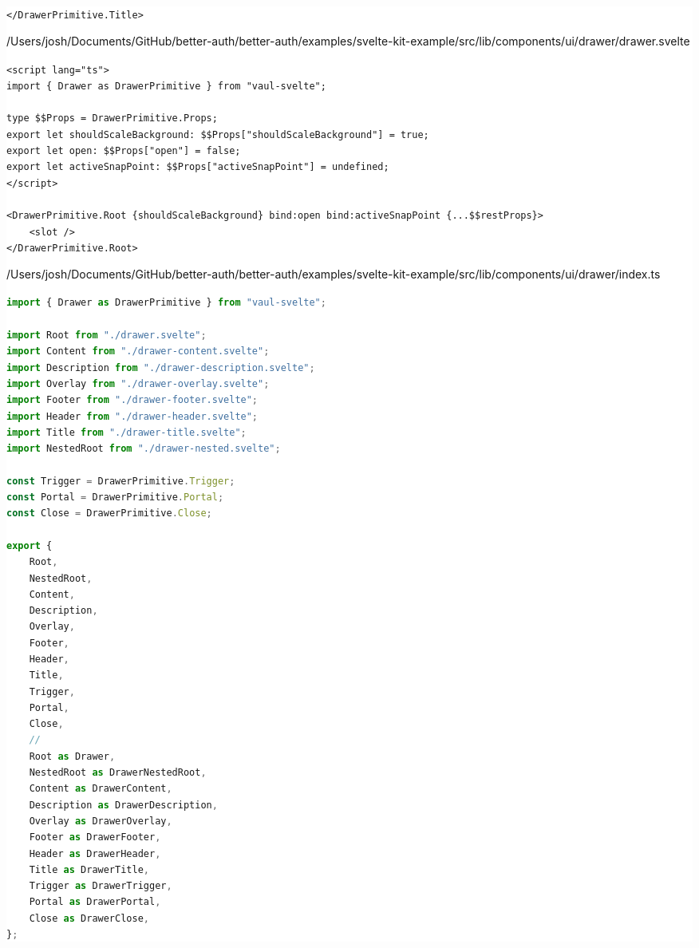 ```
</DrawerPrimitive.Title>

```
/Users/josh/Documents/GitHub/better-auth/better-auth/examples/svelte-kit-example/src/lib/components/ui/drawer/drawer.svelte
```
<script lang="ts">
import { Drawer as DrawerPrimitive } from "vaul-svelte";

type $$Props = DrawerPrimitive.Props;
export let shouldScaleBackground: $$Props["shouldScaleBackground"] = true;
export let open: $$Props["open"] = false;
export let activeSnapPoint: $$Props["activeSnapPoint"] = undefined;
</script>

<DrawerPrimitive.Root {shouldScaleBackground} bind:open bind:activeSnapPoint {...$$restProps}>
	<slot />
</DrawerPrimitive.Root>

```
/Users/josh/Documents/GitHub/better-auth/better-auth/examples/svelte-kit-example/src/lib/components/ui/drawer/index.ts
```typescript
import { Drawer as DrawerPrimitive } from "vaul-svelte";

import Root from "./drawer.svelte";
import Content from "./drawer-content.svelte";
import Description from "./drawer-description.svelte";
import Overlay from "./drawer-overlay.svelte";
import Footer from "./drawer-footer.svelte";
import Header from "./drawer-header.svelte";
import Title from "./drawer-title.svelte";
import NestedRoot from "./drawer-nested.svelte";

const Trigger = DrawerPrimitive.Trigger;
const Portal = DrawerPrimitive.Portal;
const Close = DrawerPrimitive.Close;

export {
	Root,
	NestedRoot,
	Content,
	Description,
	Overlay,
	Footer,
	Header,
	Title,
	Trigger,
	Portal,
	Close,
	//
	Root as Drawer,
	NestedRoot as DrawerNestedRoot,
	Content as DrawerContent,
	Description as DrawerDescription,
	Overlay as DrawerOverlay,
	Footer as DrawerFooter,
	Header as DrawerHeader,
	Title as DrawerTitle,
	Trigger as DrawerTrigger,
	Portal as DrawerPortal,
	Close as DrawerClose,
};

```